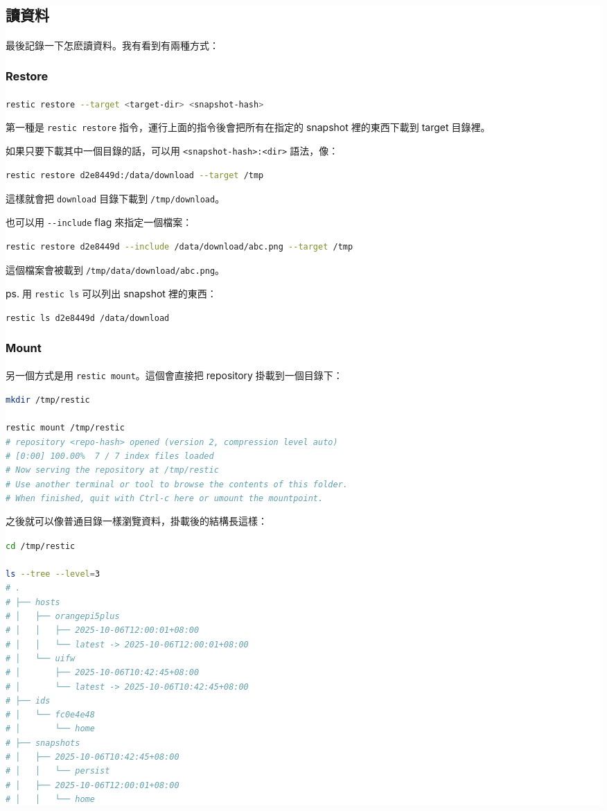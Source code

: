 ## 讀資料

最後記錄一下怎麽讀資料。我有看到有兩種方式：

### Restore

```sh
restic restore --target <target-dir> <snapshot-hash>
```

第一種是 `restic restore` 指令，運行上面的指令後會把所有在指定的 snapshot 裡的東西下載到 target 目錄裡。

如果只要下載其中一個目錄的話，可以用 `<snapshot-hash>:<dir>` 語法，像：

```sh
restic restore d2e8449d:/data/download --target /tmp
```

這樣就會把 `download` 目錄下載到 `/tmp/download`。

也可以用 `--include` flag 來指定一個檔案：

```sh
restic restore d2e8449d --include /data/download/abc.png --target /tmp
```

這個檔案會被載到 `/tmp/data/download/abc.png`。

ps. 用 `restic ls` 可以列出 snapshot 裡的東西：

```sh
restic ls d2e8449d /data/download
```

### Mount

另一個方式是用 `restic mount`。這個會直接把 repository 掛載到一個目錄下：

```sh
mkdir /tmp/restic

restic mount /tmp/restic
# repository <repo-hash> opened (version 2, compression level auto)
# [0:00] 100.00%  7 / 7 index files loaded
# Now serving the repository at /tmp/restic
# Use another terminal or tool to browse the contents of this folder.
# When finished, quit with Ctrl-c here or umount the mountpoint.
```

之後就可以像普通目錄一樣瀏覽資料，掛載後的結構長這樣：

```sh
cd /tmp/restic

ls --tree --level=3
# .
# ├── hosts
# │   ├── orangepi5plus
# │   │   ├── 2025-10-06T12:00:01+08:00
# │   │   └── latest -> 2025-10-06T12:00:01+08:00
# │   └── uifw
# │       ├── 2025-10-06T10:42:45+08:00
# │       └── latest -> 2025-10-06T10:42:45+08:00
# ├── ids
# │   └── fc0e4e48
# │       └── home
# ├── snapshots
# │   ├── 2025-10-06T10:42:45+08:00
# │   │   └── persist
# │   ├── 2025-10-06T12:00:01+08:00
# │   │   └── home
```